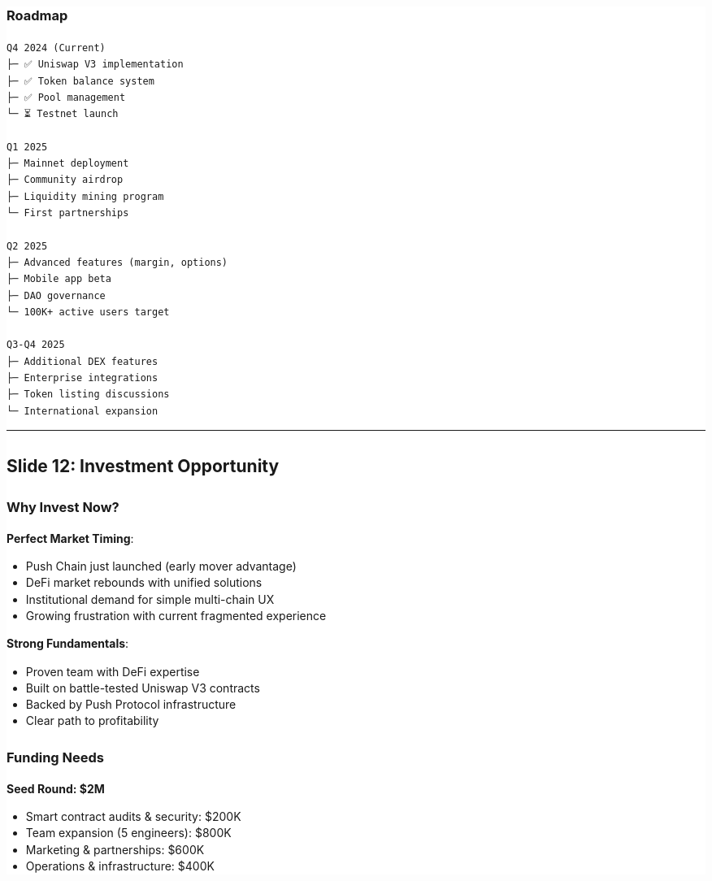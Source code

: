 ### Roadmap

```
Q4 2024 (Current)
├─ ✅ Uniswap V3 implementation
├─ ✅ Token balance system
├─ ✅ Pool management
└─ ⏳ Testnet launch

Q1 2025
├─ Mainnet deployment
├─ Community airdrop
├─ Liquidity mining program
└─ First partnerships

Q2 2025
├─ Advanced features (margin, options)
├─ Mobile app beta
├─ DAO governance
└─ 100K+ active users target

Q3-Q4 2025
├─ Additional DEX features
├─ Enterprise integrations
├─ Token listing discussions
└─ International expansion
```

---

## Slide 12: Investment Opportunity

### Why Invest Now?

**Perfect Market Timing**:
- Push Chain just launched (early mover advantage)
- DeFi market rebounds with unified solutions
- Institutional demand for simple multi-chain UX
- Growing frustration with current fragmented experience

**Strong Fundamentals**:
- Proven team with DeFi expertise
- Built on battle-tested Uniswap V3 contracts
- Backed by Push Protocol infrastructure
- Clear path to profitability

### Funding Needs

**Seed Round: $2M**
- Smart contract audits & security: $200K
- Team expansion (5 engineers): $800K
- Marketing & partnerships: $600K
- Operations & infrastructure: $400K
